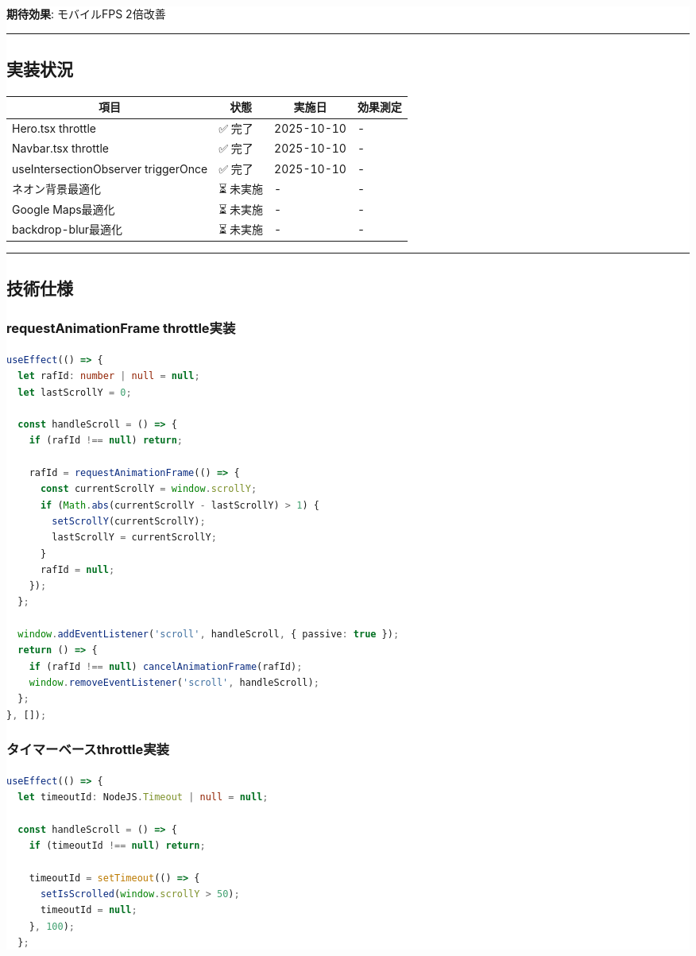 **期待効果**: モバイルFPS 2倍改善

---

## 実装状況

| 項目 | 状態 | 実施日 | 効果測定 |
|------|------|--------|----------|
| Hero.tsx throttle | ✅ 完了 | 2025-10-10 | - |
| Navbar.tsx throttle | ✅ 完了 | 2025-10-10 | - |
| useIntersectionObserver triggerOnce | ✅ 完了 | 2025-10-10 | - |
| ネオン背景最適化 | ⏳ 未実施 | - | - |
| Google Maps最適化 | ⏳ 未実施 | - | - |
| backdrop-blur最適化 | ⏳ 未実施 | - | - |

---

## 技術仕様

### requestAnimationFrame throttle実装
```typescript
useEffect(() => {
  let rafId: number | null = null;
  let lastScrollY = 0;

  const handleScroll = () => {
    if (rafId !== null) return;

    rafId = requestAnimationFrame(() => {
      const currentScrollY = window.scrollY;
      if (Math.abs(currentScrollY - lastScrollY) > 1) {
        setScrollY(currentScrollY);
        lastScrollY = currentScrollY;
      }
      rafId = null;
    });
  };

  window.addEventListener('scroll', handleScroll, { passive: true });
  return () => {
    if (rafId !== null) cancelAnimationFrame(rafId);
    window.removeEventListener('scroll', handleScroll);
  };
}, []);
```

### タイマーベースthrottle実装
```typescript
useEffect(() => {
  let timeoutId: NodeJS.Timeout | null = null;

  const handleScroll = () => {
    if (timeoutId !== null) return;

    timeoutId = setTimeout(() => {
      setIsScrolled(window.scrollY > 50);
      timeoutId = null;
    }, 100);
  };
```